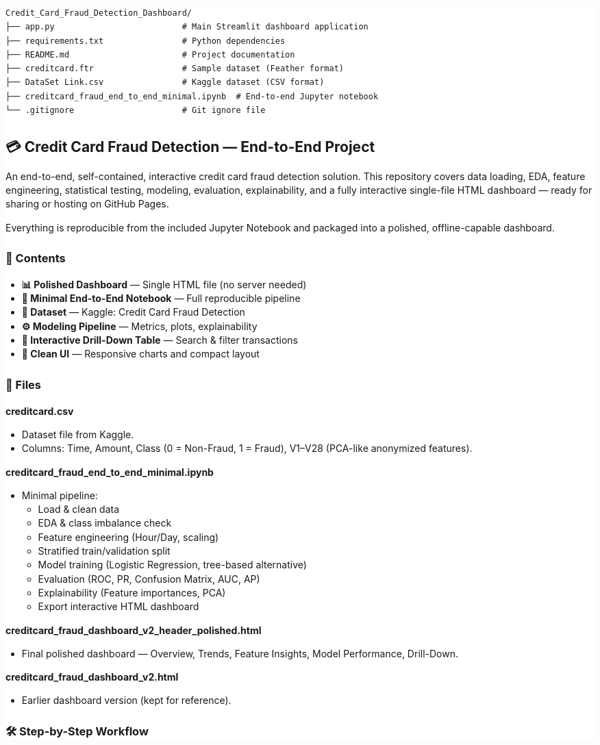 ```
Credit_Card_Fraud_Detection_Dashboard/
├── app.py                          # Main Streamlit dashboard application
├── requirements.txt                # Python dependencies
├── README.md                       # Project documentation
├── creditcard.ftr                  # Sample dataset (Feather format)
├── DataSet Link.csv                # Kaggle dataset (CSV format)
├── creditcard_fraud_end_to_end_minimal.ipynb  # End-to-end Jupyter notebook
└── .gitignore                      # Git ignore file
```

## 💳 Credit Card Fraud Detection — End-to-End Project

An end-to-end, self-contained, interactive credit card fraud detection solution.
This repository covers data loading, EDA, feature engineering, statistical testing, modeling, evaluation, explainability, and a fully interactive single-file HTML dashboard — ready for sharing or hosting on GitHub Pages.

Everything is reproducible from the included Jupyter Notebook and packaged into a polished, offline-capable dashboard.

### 📂 Contents

- **📊 Polished Dashboard** — Single HTML file (no server needed)
- **📓 Minimal End-to-End Notebook** — Full reproducible pipeline
- **📁 Dataset** — Kaggle: Credit Card Fraud Detection
- **⚙️ Modeling Pipeline** — Metrics, plots, explainability
- **📑 Interactive Drill-Down Table** — Search & filter transactions
- **🎨 Clean UI** — Responsive charts and compact layout

### 📁 Files

**creditcard.csv**
- Dataset file from Kaggle.
- Columns: Time, Amount, Class (0 = Non-Fraud, 1 = Fraud), V1–V28 (PCA-like anonymized features).

**creditcard_fraud_end_to_end_minimal.ipynb**
- Minimal pipeline:
  - Load & clean data
  - EDA & class imbalance check
  - Feature engineering (Hour/Day, scaling)
  - Stratified train/validation split
  - Model training (Logistic Regression, tree-based alternative)
  - Evaluation (ROC, PR, Confusion Matrix, AUC, AP)
  - Explainability (Feature importances, PCA)
  - Export interactive HTML dashboard

**creditcard_fraud_dashboard_v2_header_polished.html**
- Final polished dashboard — Overview, Trends, Feature Insights, Model Performance, Drill-Down.

**creditcard_fraud_dashboard_v2.html**
- Earlier dashboard version (kept for reference).

### 🛠 Step-by-Step Workflow
